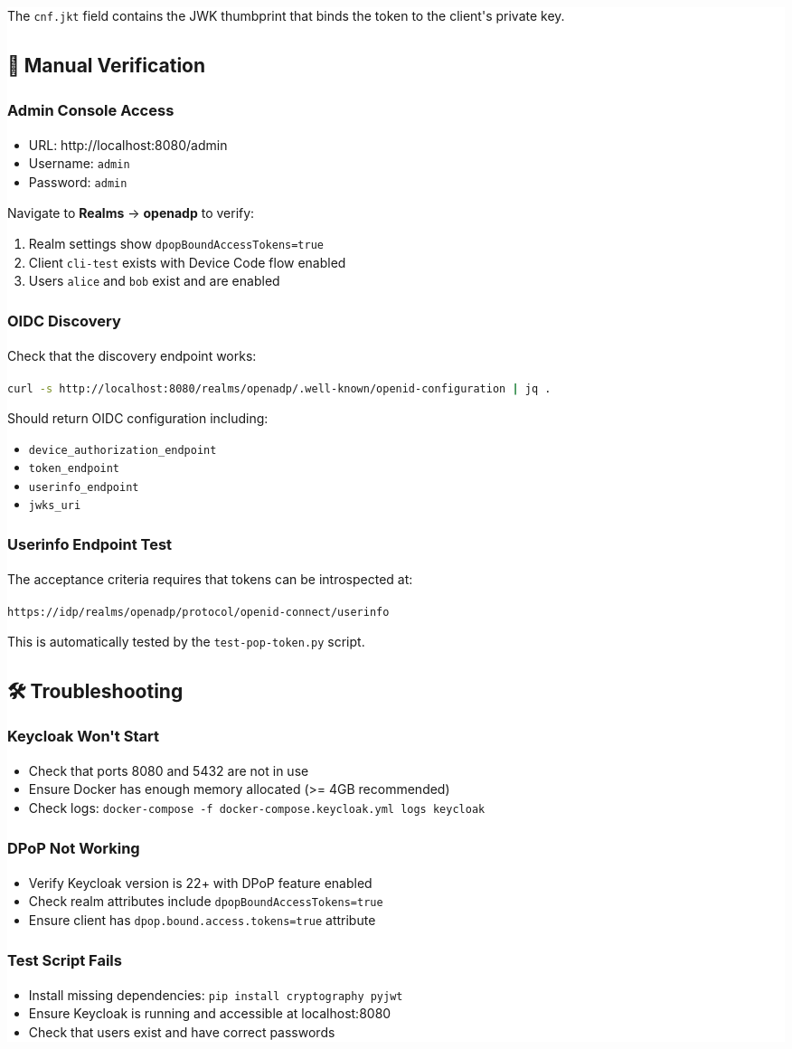 The `cnf.jkt` field contains the JWK thumbprint that binds the token to the client's private key.

## 🧪 Manual Verification

### Admin Console Access
- URL: http://localhost:8080/admin
- Username: `admin`
- Password: `admin`

Navigate to **Realms** → **openadp** to verify:
1. Realm settings show `dpopBoundAccessTokens=true`
2. Client `cli-test` exists with Device Code flow enabled
3. Users `alice` and `bob` exist and are enabled

### OIDC Discovery
Check that the discovery endpoint works:
```bash
curl -s http://localhost:8080/realms/openadp/.well-known/openid-configuration | jq .
```

Should return OIDC configuration including:
- `device_authorization_endpoint`
- `token_endpoint` 
- `userinfo_endpoint`
- `jwks_uri`

### Userinfo Endpoint Test
The acceptance criteria requires that tokens can be introspected at:
```
https://idp/realms/openadp/protocol/openid-connect/userinfo
```

This is automatically tested by the `test-pop-token.py` script.

## 🛠️ Troubleshooting

### Keycloak Won't Start
- Check that ports 8080 and 5432 are not in use
- Ensure Docker has enough memory allocated (>= 4GB recommended)
- Check logs: `docker-compose -f docker-compose.keycloak.yml logs keycloak`

### DPoP Not Working
- Verify Keycloak version is 22+ with DPoP feature enabled
- Check realm attributes include `dpopBoundAccessTokens=true`
- Ensure client has `dpop.bound.access.tokens=true` attribute

### Test Script Fails
- Install missing dependencies: `pip install cryptography pyjwt`
- Ensure Keycloak is running and accessible at localhost:8080
- Check that users exist and have correct passwords
